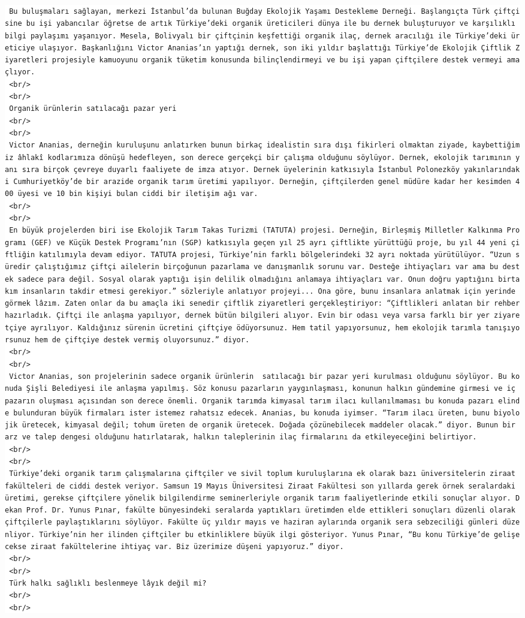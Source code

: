      Bu buluşmaları sağlayan, merkezi İstanbul’da bulunan Buğday Ekolojik Yaşamı Destekleme Derneği. Başlangıçta Türk çiftçisine bu işi yabancılar öğretse de artık Türkiye’deki organik üreticileri dünya ile bu dernek buluşturuyor ve karşılıklı bilgi paylaşımı yaşanıyor. Mesela, Bolivyalı bir çiftçinin keşfettiği organik ilaç, dernek aracılığı ile Türkiye’deki üreticiye ulaşıyor. Başkanlığını Victor Ananias’ın yaptığı dernek, son iki yıldır başlattığı Türkiye’de Ekolojik Çiftlik Ziyaretleri projesiyle kamuoyunu organik tüketim konusunda bilinçlendirmeyi ve bu işi yapan çiftçilere destek vermeyi amaçlıyor.
     <br/>
     <br/>
     Organik ürünlerin satılacağı pazar yeri
     <br/>
     <br/>
     Victor Ananias, derneğin kuruluşunu anlatırken bunun birkaç idealistin sıra dışı fikirleri olmaktan ziyade, kaybettiğimiz âhlakî kodlarımıza dönüşü hedefleyen, son derece gerçekçi bir çalışma olduğunu söylüyor. Dernek, ekolojik tarımının yanı sıra birçok çevreye duyarlı faaliyete de imza atıyor. Dernek üyelerinin katkısıyla İstanbul Polonezköy yakınlarındaki Cumhuriyetköy’de bir arazide organik tarım üretimi yapılıyor. Derneğin, çiftçilerden genel müdüre kadar her kesimden 400 üyesi ve 10 bin kişiyi bulan ciddi bir iletişim ağı var.
     <br/>
     <br/>
     En büyük projelerden biri ise Ekolojik Tarım Takas Turizmi (TATUTA) projesi. Derneğin, Birleşmiş Milletler Kalkınma Programı (GEF) ve Küçük Destek Programı’nın (SGP) katkısıyla geçen yıl 25 ayrı çiftlikte yürüttüğü proje, bu yıl 44 yeni çiftliğin katılımıyla devam ediyor. TATUTA projesi, Türkiye’nin farklı bölgelerindeki 32 ayrı noktada yürütülüyor. “Uzun süredir çalıştığımız çiftçi ailelerin birçoğunun pazarlama ve danışmanlık sorunu var. Desteğe ihtiyaçları var ama bu destek sadece para değil. Sosyal olarak yaptığı işin delilik olmadığını anlamaya ihtiyaçları var. Onun doğru yaptığını birtakım insanların takdir etmesi gerekiyor.” sözleriyle anlatıyor projeyi... Ona göre, bunu insanlara anlatmak için yerinde görmek lâzım. Zaten onlar da bu amaçla iki senedir çiftlik ziyaretleri gerçekleştiriyor: “Çiftlikleri anlatan bir rehber hazırladık. Çiftçi ile anlaşma yapılıyor, dernek bütün bilgileri alıyor. Evin bir odası veya varsa farklı bir yer ziyaretçiye ayrılıyor. Kaldığınız sürenin ücretini çiftçiye ödüyorsunuz. Hem tatil yapıyorsunuz, hem ekolojik tarımla tanışıyorsunuz hem de çiftçiye destek vermiş oluyorsunuz.” diyor.
     <br/>
     <br/>
     Victor Ananias, son projelerinin sadece organik ürünlerin  satılacağı bir pazar yeri kurulması olduğunu söylüyor. Bu konuda Şişli Belediyesi ile anlaşma yapılmış. Söz konusu pazarların yaygınlaşması, konunun halkın gündemine girmesi ve iç pazarın oluşması açısından son derece önemli. Organik tarımda kimyasal tarım ilacı kullanılmaması bu konuda pazarı elinde bulunduran büyük firmaları ister istemez rahatsız edecek. Ananias, bu konuda iyimser. “Tarım ilacı üreten, bunu biyolojik üretecek, kimyasal değil; tohum üreten de organik üretecek. Doğada çözünebilecek maddeler olacak.” diyor. Bunun bir  arz ve talep dengesi olduğunu hatırlatarak, halkın taleplerinin ilaç firmalarını da etkileyeceğini belirtiyor.
     <br/>
     <br/>
     Türkiye’deki organik tarım çalışmalarına çiftçiler ve sivil toplum kuruluşlarına ek olarak bazı üniversitelerin ziraat fakülteleri de ciddi destek veriyor. Samsun 19 Mayıs Üniversitesi Ziraat Fakültesi son yıllarda gerek örnek seralardaki üretimi, gerekse çiftçilere yönelik bilgilendirme seminerleriyle organik tarım faaliyetlerinde etkili sonuçlar alıyor. Dekan Prof. Dr. Yunus Pınar, fakülte bünyesindeki seralarda yaptıkları üretimden elde ettikleri sonuçları düzenli olarak çiftçilerle paylaştıklarını söylüyor. Fakülte üç yıldır mayıs ve haziran aylarında organik sera sebzeciliği günleri düzenliyor. Türkiye’nin her ilinden çiftçiler bu etkinliklere büyük ilgi gösteriyor. Yunus Pınar, “Bu konu Türkiye’de gelişecekse ziraat fakültelerine ihtiyaç var. Biz üzerimize düşeni yapıyoruz.” diyor.
     <br/>
     <br/>
     Türk halkı sağlıklı beslenmeye lâyık değil mi?
     <br/>
     <br/>